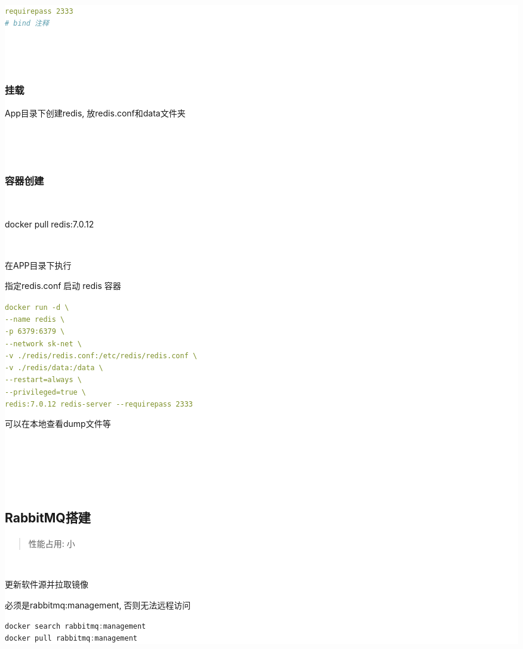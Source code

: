 ```YAML
requirepass 2333
# bind 注释
```

‍

‍

### 挂载

App目录下创建redis, 放redis.conf和data文件夹

‍

‍

### 容器创建

‍

docker pull redis:7.0.12

‍

在APP目录下执行

指定redis.conf 启动 redis 容器

```YAML
docker run -d \
--name redis \
-p 6379:6379 \
--network sk-net \
-v ./redis/redis.conf:/etc/redis/redis.conf \
-v ./redis/data:/data \
--restart=always \
--privileged=true \
redis:7.0.12 redis-server --requirepass 2333
```

可以在本地查看dump文件等

‍

‍

‍

## RabbitMQ搭建

> 性能占用: 小

‍

更新软件源并拉取镜像

必须是rabbitmq:management, 否则无法远程访问

```java
docker search rabbitmq:management
docker pull rabbitmq:management
```
